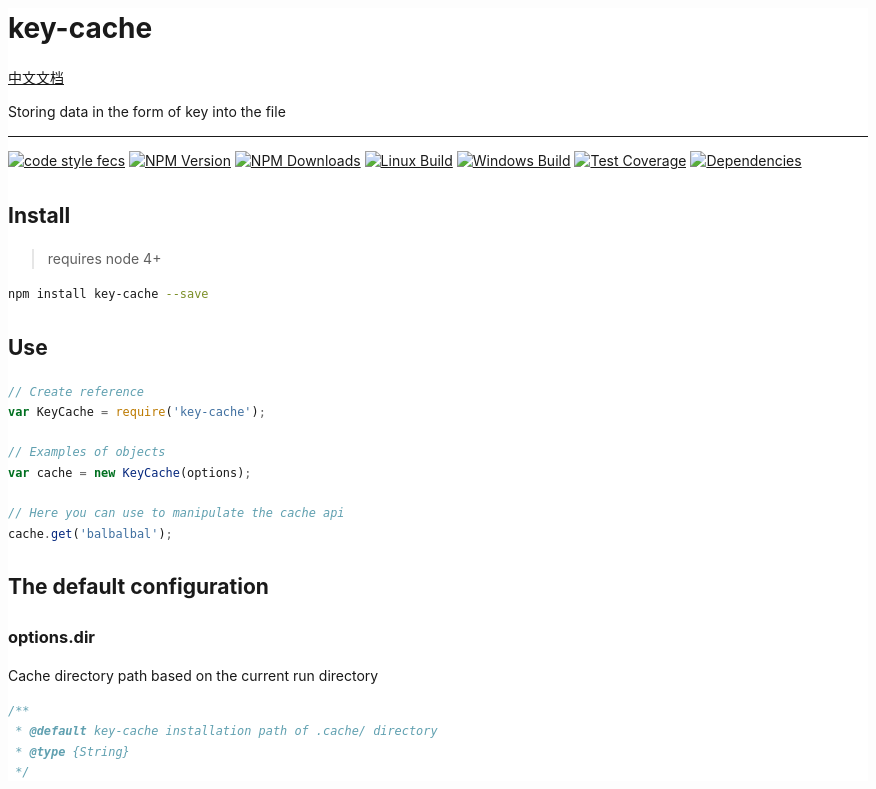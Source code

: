 # key-cache

[中文文档](./README-CN.md)

Storing data in the form of key into the file

---

[![code style fecs](https://img.shields.io/badge/code%20style-fecs-brightgreen.svg)](https://github.com/ecomfe/fecs)
[![NPM Version](https://img.shields.io/npm/v/key-cache.svg)](https://www.npmjs.com/package/key-cache)
[![NPM Downloads](https://img.shields.io/npm/dm/key-cache.svg)](https://www.npmjs.com/package/key-cache)
[![Linux Build](https://img.shields.io/travis/xuexb/key-cache/master.svg?label=linux)](https://travis-ci.org/xuexb/key-cache)
[![Windows Build](https://img.shields.io/appveyor/ci/xuexb/key-cache/master.svg?label=windows)](https://ci.appveyor.com/project/xuexb/key-cache)
[![Test Coverage](https://img.shields.io/coveralls/xuexb/key-cache/master.svg)](https://coveralls.io/r/xuexb/key-cache?branch=master)
[![Dependencies](https://img.shields.io/david/xuexb/key-cache.svg?style=flat)](https://david-dm.org/xuexb/key-cache)

## Install

> requires node 4+

```bash
npm install key-cache --save
```

## Use

```js
// Create reference
var KeyCache = require('key-cache');

// Examples of objects
var cache = new KeyCache(options);

// Here you can use to manipulate the cache api
cache.get('balbalbal');
```

## The default configuration

### options.dir

Cache directory path based on the current run directory

```js
/**
 * @default key-cache installation path of .cache/ directory
 * @type {String}
 */
```

